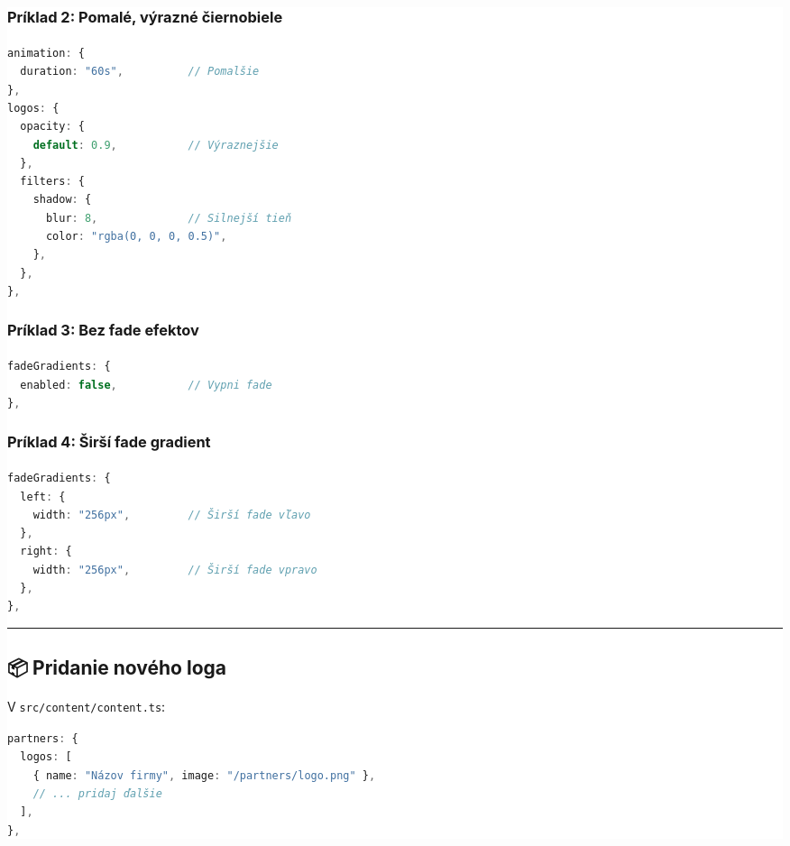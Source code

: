 ```typescript
```

### Príklad 2: Pomalé, výrazné čiernobiele
```typescript
animation: {
  duration: "60s",          // Pomalšie
},
logos: {
  opacity: {
    default: 0.9,           // Výraznejšie
  },
  filters: {
    shadow: {
      blur: 8,              // Silnejší tieň
      color: "rgba(0, 0, 0, 0.5)",
    },
  },
},
```

### Príklad 3: Bez fade efektov
```typescript
fadeGradients: {
  enabled: false,           // Vypni fade
},
```

### Príklad 4: Širší fade gradient
```typescript
fadeGradients: {
  left: {
    width: "256px",         // Širší fade vľavo
  },
  right: {
    width: "256px",         // Širší fade vpravo
  },
},
```

---

## 📦 Pridanie nového loga

V `src/content/content.ts`:

```typescript
partners: {
  logos: [
    { name: "Názov firmy", image: "/partners/logo.png" },
    // ... pridaj ďalšie
  ],
},
```
